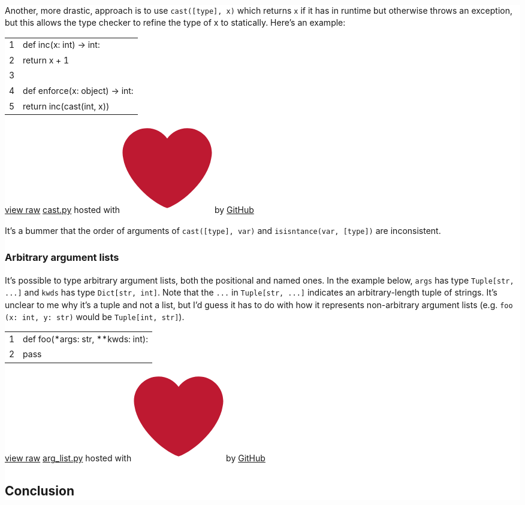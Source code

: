 Another, more drastic, approach is to use `cast([type], x)` which returns `x` if it has in runtime but otherwise throws an exception, but this allows the type checker to refine the type of x to statically. Here’s an example:

|     |     |
| --- | --- |
| 1   | def  inc(x: int) -> int: |
| 2   |  return x +  1 |
| 3   |     |
| 4   | def  enforce(x: object) -> int: |
| 5   |  return inc(cast(int, x)) |

 [view raw](https://gist.github.com/kunigami/5cdc96b59a4c9ff07130e5fb542facdb/raw/2aa1be4d64d65dfd14ac5b138e71eaa02673e240/cast.py)  [cast.py](https://gist.github.com/kunigami/5cdc96b59a4c9ff07130e5fb542facdb#file-cast-py) hosted with ![2764.png](../_resources/fb7d6f34be3341f972471bea44d5e256.png) by [GitHub](https://github.com/)

It’s a bummer that the order of arguments of `cast([type], var)` and `isisntance(var, [type])` are inconsistent.

### Arbitrary argument lists

It’s possible to type arbitrary argument lists, both the positional and named ones. In the example below, `args` has type `Tuple[str, ...]` and `kwds` has type `Dict[str, int]`. Note that the `...` in `Tuple[str, ...]` indicates an arbitrary-length tuple of strings. It’s unclear to me why it’s a tuple and not a list, but I’d guess it has to do with how it represents non-arbitrary argument lists (e.g. `foo(x: int, y: str)` would be `Tuple[int, str]`).

|     |     |
| --- | --- |
| 1   | def  foo(*args: str, **kwds: int): |
| 2   |  pass |

 [view raw](https://gist.github.com/kunigami/4363c84c01d5f049271aa48317793ca5/raw/8b1c39fb914b026c41d099437b9d6634257b9510/arg_list.py)  [arg_list.py](https://gist.github.com/kunigami/4363c84c01d5f049271aa48317793ca5#file-arg_list-py) hosted with ![2764.png](../_resources/fb7d6f34be3341f972471bea44d5e256.png) by [GitHub](https://github.com/)

## Conclusion

